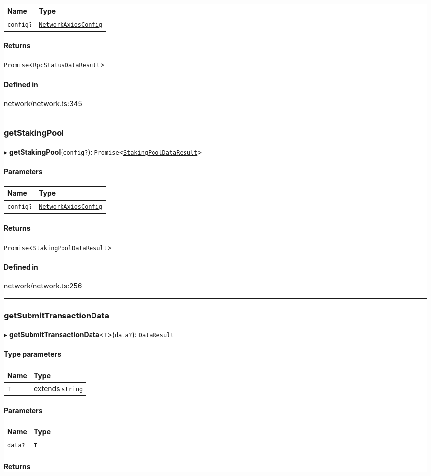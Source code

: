 | Name | Type |
| :------ | :------ |
| `config?` | [`NetworkAxiosConfig`](../interfaces/networkTypes.NetworkAxiosConfig.md) |

#### Returns

`Promise`\<[`RpcStatusDataResult`](../interfaces/networkTypes.RpcStatusDataResult.md)\>

#### Defined in

network/network.ts:345

___

### getStakingPool

▸ **getStakingPool**(`config?`): `Promise`\<[`StakingPoolDataResult`](../interfaces/networkTypes.StakingPoolDataResult.md)\>

#### Parameters

| Name | Type |
| :------ | :------ |
| `config?` | [`NetworkAxiosConfig`](../interfaces/networkTypes.NetworkAxiosConfig.md) |

#### Returns

`Promise`\<[`StakingPoolDataResult`](../interfaces/networkTypes.StakingPoolDataResult.md)\>

#### Defined in

network/network.ts:256

___

### getSubmitTransactionData

▸ **getSubmitTransactionData**\<`T`\>(`data?`): [`DataResult`](../interfaces/networkTypes.DataResult.md)

#### Type parameters

| Name | Type |
| :------ | :------ |
| `T` | extends `string` |

#### Parameters

| Name | Type |
| :------ | :------ |
| `data?` | `T` |

#### Returns
